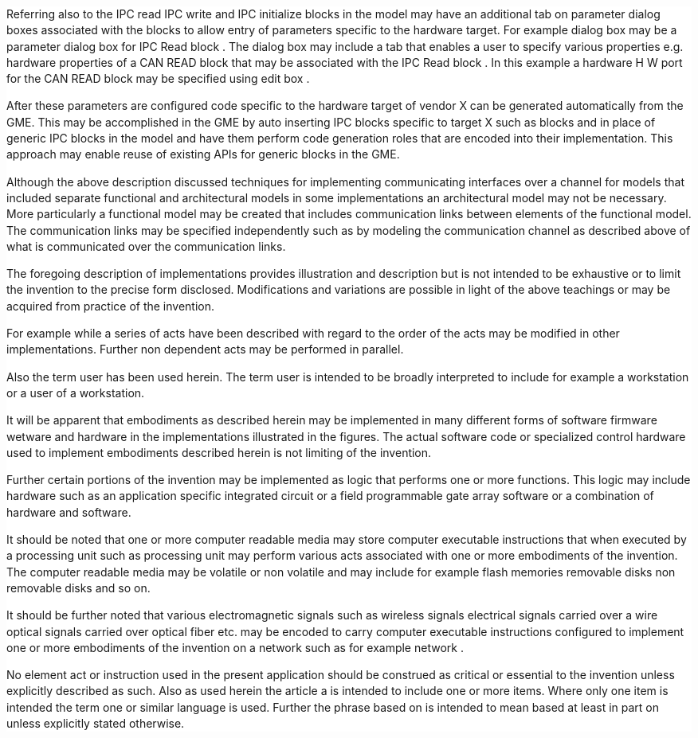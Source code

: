 Referring also to the IPC read IPC write and IPC initialize blocks in the model may have an additional tab on parameter dialog boxes associated with the blocks to allow entry of parameters specific to the hardware target. For example dialog box may be a parameter dialog box for IPC Read block . The dialog box may include a tab that enables a user to specify various properties e.g. hardware properties of a CAN READ block that may be associated with the IPC Read block . In this example a hardware H W port for the CAN READ block may be specified using edit box .

After these parameters are configured code specific to the hardware target of vendor X can be generated automatically from the GME. This may be accomplished in the GME by auto inserting IPC blocks specific to target X such as blocks and in place of generic IPC blocks in the model and have them perform code generation roles that are encoded into their implementation. This approach may enable reuse of existing APIs for generic blocks in the GME.

Although the above description discussed techniques for implementing communicating interfaces over a channel for models that included separate functional and architectural models in some implementations an architectural model may not be necessary. More particularly a functional model may be created that includes communication links between elements of the functional model. The communication links may be specified independently such as by modeling the communication channel as described above of what is communicated over the communication links.

The foregoing description of implementations provides illustration and description but is not intended to be exhaustive or to limit the invention to the precise form disclosed. Modifications and variations are possible in light of the above teachings or may be acquired from practice of the invention.

For example while a series of acts have been described with regard to the order of the acts may be modified in other implementations. Further non dependent acts may be performed in parallel.

Also the term user has been used herein. The term user is intended to be broadly interpreted to include for example a workstation or a user of a workstation.

It will be apparent that embodiments as described herein may be implemented in many different forms of software firmware wetware and hardware in the implementations illustrated in the figures. The actual software code or specialized control hardware used to implement embodiments described herein is not limiting of the invention.

Further certain portions of the invention may be implemented as logic that performs one or more functions. This logic may include hardware such as an application specific integrated circuit or a field programmable gate array software or a combination of hardware and software.

It should be noted that one or more computer readable media may store computer executable instructions that when executed by a processing unit such as processing unit may perform various acts associated with one or more embodiments of the invention. The computer readable media may be volatile or non volatile and may include for example flash memories removable disks non removable disks and so on.

It should be further noted that various electromagnetic signals such as wireless signals electrical signals carried over a wire optical signals carried over optical fiber etc. may be encoded to carry computer executable instructions configured to implement one or more embodiments of the invention on a network such as for example network .

No element act or instruction used in the present application should be construed as critical or essential to the invention unless explicitly described as such. Also as used herein the article a is intended to include one or more items. Where only one item is intended the term one or similar language is used. Further the phrase based on is intended to mean based at least in part on unless explicitly stated otherwise.


